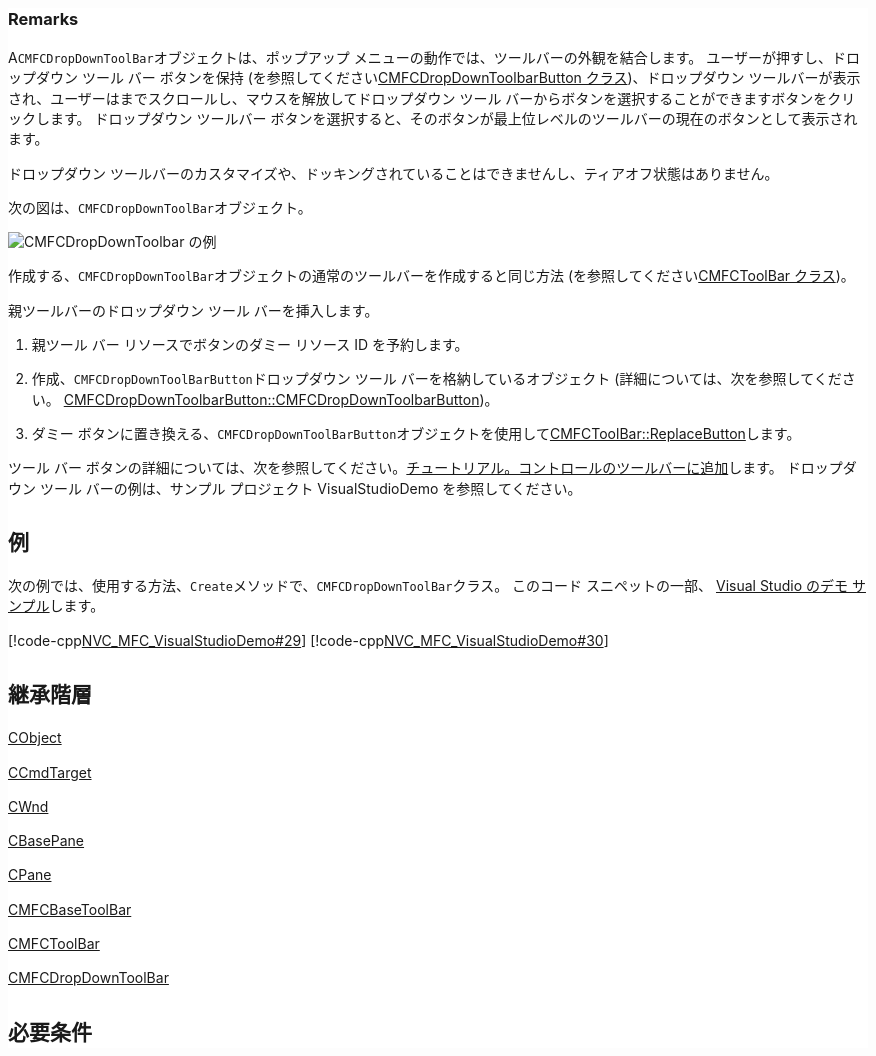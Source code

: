 ### <a name="remarks"></a>Remarks

A`CMFCDropDownToolBar`オブジェクトは、ポップアップ メニューの動作では、ツールバーの外観を結合します。 ユーザーが押すし、ドロップダウン ツール バー ボタンを保持 (を参照してください[CMFCDropDownToolbarButton クラス](../../mfc/reference/cmfcdropdowntoolbarbutton-class.md))、ドロップダウン ツールバーが表示され、ユーザーはまでスクロールし、マウスを解放してドロップダウン ツール バーからボタンを選択することができますボタンをクリックします。 ドロップダウン ツールバー ボタンを選択すると、そのボタンが最上位レベルのツールバーの現在のボタンとして表示されます。

ドロップダウン ツールバーのカスタマイズや、ドッキングされていることはできませんし、ティアオフ状態はありません。

次の図は、`CMFCDropDownToolBar`オブジェクト。

![CMFCDropDownToolbar の例](../../mfc/reference/media/cmfcdropdown.png "CMFCDropDownToolbar の例")

作成する、`CMFCDropDownToolBar`オブジェクトの通常のツールバーを作成すると同じ方法 (を参照してください[CMFCToolBar クラス](../../mfc/reference/cmfctoolbar-class.md))。

親ツールバーのドロップダウン ツール バーを挿入します。

1. 親ツール バー リソースでボタンのダミー リソース ID を予約します。

2. 作成、`CMFCDropDownToolBarButton`ドロップダウン ツール バーを格納しているオブジェクト (詳細については、次を参照してください。 [CMFCDropDownToolbarButton::CMFCDropDownToolbarButton](../../mfc/reference/cmfcdropdowntoolbarbutton-class.md#cmfcdropdowntoolbarbutton))。

3. ダミー ボタンに置き換える、`CMFCDropDownToolBarButton`オブジェクトを使用して[CMFCToolBar::ReplaceButton](../../mfc/reference/cmfctoolbar-class.md#replacebutton)します。

ツール バー ボタンの詳細については、次を参照してください。[チュートリアル。コントロールのツールバーに追加](../../mfc/walkthrough-putting-controls-on-toolbars.md)します。 ドロップダウン ツール バーの例は、サンプル プロジェクト VisualStudioDemo を参照してください。

## <a name="example"></a>例

次の例では、使用する方法、`Create`メソッドで、`CMFCDropDownToolBar`クラス。 このコード スニペットの一部、 [Visual Studio のデモ サンプル](../../overview/visual-cpp-samples.md)します。

[!code-cpp[NVC_MFC_VisualStudioDemo#29](../../mfc/codesnippet/cpp/cmfcdropdowntoolbar-class_1.h)]
[!code-cpp[NVC_MFC_VisualStudioDemo#30](../../mfc/codesnippet/cpp/cmfcdropdowntoolbar-class_2.cpp)]

## <a name="inheritance-hierarchy"></a>継承階層

[CObject](../../mfc/reference/cobject-class.md)

[CCmdTarget](../../mfc/reference/ccmdtarget-class.md)

[CWnd](../../mfc/reference/cwnd-class.md)

[CBasePane](../../mfc/reference/cbasepane-class.md)

[CPane](../../mfc/reference/cpane-class.md)

[CMFCBaseToolBar](../../mfc/reference/cmfcbasetoolbar-class.md)

[CMFCToolBar](../../mfc/reference/cmfctoolbar-class.md)

[CMFCDropDownToolBar](../../mfc/reference/cmfcdropdowntoolbar-class.md)

## <a name="requirements"></a>必要条件
